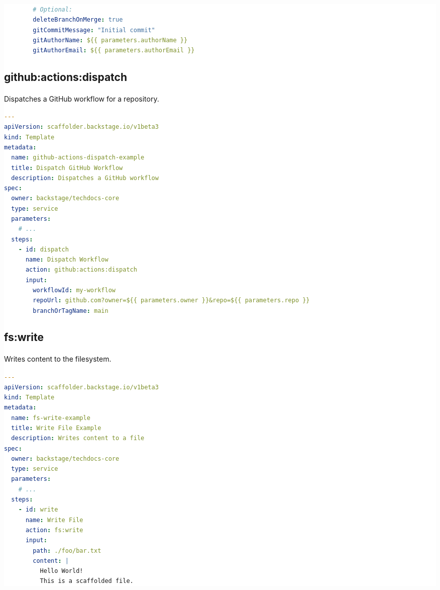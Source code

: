 ```yaml
        # Optional:
        deleteBranchOnMerge: true
        gitCommitMessage: "Initial commit"
        gitAuthorName: ${{ parameters.authorName }}
        gitAuthorEmail: ${{ parameters.authorEmail }}
```

## github:actions:dispatch

Dispatches a GitHub workflow for a repository.

```yaml
---
apiVersion: scaffolder.backstage.io/v1beta3
kind: Template
metadata:
  name: github-actions-dispatch-example
  title: Dispatch GitHub Workflow
  description: Dispatches a GitHub workflow
spec:
  owner: backstage/techdocs-core
  type: service
  parameters:
    # ...
  steps:
    - id: dispatch
      name: Dispatch Workflow
      action: github:actions:dispatch
      input:
        workflowId: my-workflow
        repoUrl: github.com?owner=${{ parameters.owner }}&repo=${{ parameters.repo }}
        branchOrTagName: main
```

## fs:write

Writes content to the filesystem.

```yaml
---
apiVersion: scaffolder.backstage.io/v1beta3
kind: Template
metadata:
  name: fs-write-example
  title: Write File Example
  description: Writes content to a file
spec:
  owner: backstage/techdocs-core
  type: service
  parameters:
    # ...
  steps:
    - id: write
      name: Write File
      action: fs:write
      input:
        path: ./foo/bar.txt
        content: |
          Hello World!
          This is a scaffolded file.
```
